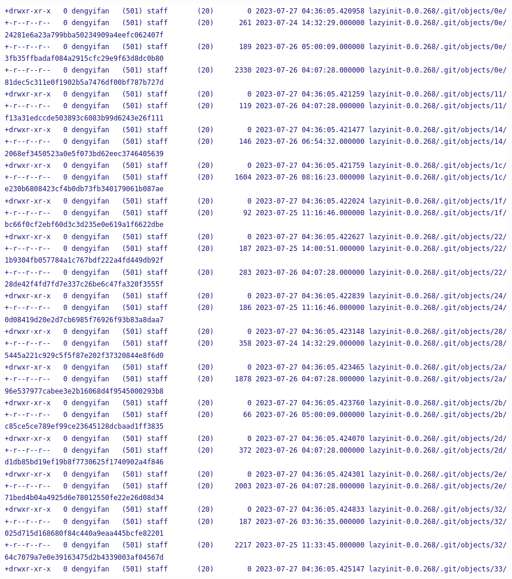 ```diff
+drwxr-xr-x   0 dengyifan   (501) staff       (20)        0 2023-07-27 04:36:05.420958 lazyinit-0.0.268/.git/objects/0e/
+-r--r--r--   0 dengyifan   (501) staff       (20)      261 2023-07-24 14:32:29.000000 lazyinit-0.0.268/.git/objects/0e/24281e6a23a799bba50234909a4eefc062407f
+-r--r--r--   0 dengyifan   (501) staff       (20)      189 2023-07-26 05:00:09.000000 lazyinit-0.0.268/.git/objects/0e/3fb35ffbadaf084a2915cfc29e9f63d8dc0b80
+-r--r--r--   0 dengyifan   (501) staff       (20)     2330 2023-07-26 04:07:28.000000 lazyinit-0.0.268/.git/objects/0e/81dec5c311e0f1902b5a7476df00bf787b727d
+drwxr-xr-x   0 dengyifan   (501) staff       (20)        0 2023-07-27 04:36:05.421259 lazyinit-0.0.268/.git/objects/11/
+-r--r--r--   0 dengyifan   (501) staff       (20)      119 2023-07-26 04:07:28.000000 lazyinit-0.0.268/.git/objects/11/f13a31edccde503893c6083b99d6243e26f111
+drwxr-xr-x   0 dengyifan   (501) staff       (20)        0 2023-07-27 04:36:05.421477 lazyinit-0.0.268/.git/objects/14/
+-r--r--r--   0 dengyifan   (501) staff       (20)      146 2023-07-26 06:54:32.000000 lazyinit-0.0.268/.git/objects/14/2068ef3450523a0e5f073bd62eec3746405639
+drwxr-xr-x   0 dengyifan   (501) staff       (20)        0 2023-07-27 04:36:05.421759 lazyinit-0.0.268/.git/objects/1c/
+-r--r--r--   0 dengyifan   (501) staff       (20)     1604 2023-07-26 08:16:23.000000 lazyinit-0.0.268/.git/objects/1c/e230b6808423cf4b0db73fb340179061b087ae
+drwxr-xr-x   0 dengyifan   (501) staff       (20)        0 2023-07-27 04:36:05.422024 lazyinit-0.0.268/.git/objects/1f/
+-r--r--r--   0 dengyifan   (501) staff       (20)       92 2023-07-25 11:16:46.000000 lazyinit-0.0.268/.git/objects/1f/bc66f0cf2ebf60d3c3d235e0e619a1f6622dbe
+drwxr-xr-x   0 dengyifan   (501) staff       (20)        0 2023-07-27 04:36:05.422627 lazyinit-0.0.268/.git/objects/22/
+-r--r--r--   0 dengyifan   (501) staff       (20)      187 2023-07-25 14:00:51.000000 lazyinit-0.0.268/.git/objects/22/1b9304fb057784a1c767bdf222a4fd449db92f
+-r--r--r--   0 dengyifan   (501) staff       (20)      283 2023-07-26 04:07:28.000000 lazyinit-0.0.268/.git/objects/22/28de42f4fd7fd7e337c26be6c47fa320f3555f
+drwxr-xr-x   0 dengyifan   (501) staff       (20)        0 2023-07-27 04:36:05.422839 lazyinit-0.0.268/.git/objects/24/
+-r--r--r--   0 dengyifan   (501) staff       (20)      186 2023-07-25 11:16:46.000000 lazyinit-0.0.268/.git/objects/24/0d08419d20e2d7cb6985f76926f93b83a8daa7
+drwxr-xr-x   0 dengyifan   (501) staff       (20)        0 2023-07-27 04:36:05.423148 lazyinit-0.0.268/.git/objects/28/
+-r--r--r--   0 dengyifan   (501) staff       (20)      358 2023-07-24 14:32:29.000000 lazyinit-0.0.268/.git/objects/28/5445a221c929c5f5f87e202f37320844e8f6d0
+drwxr-xr-x   0 dengyifan   (501) staff       (20)        0 2023-07-27 04:36:05.423465 lazyinit-0.0.268/.git/objects/2a/
+-r--r--r--   0 dengyifan   (501) staff       (20)     1878 2023-07-26 04:07:28.000000 lazyinit-0.0.268/.git/objects/2a/96e537977cabee3e2b16068d4f9545000293b8
+drwxr-xr-x   0 dengyifan   (501) staff       (20)        0 2023-07-27 04:36:05.423760 lazyinit-0.0.268/.git/objects/2b/
+-r--r--r--   0 dengyifan   (501) staff       (20)       66 2023-07-26 05:00:09.000000 lazyinit-0.0.268/.git/objects/2b/c85ce5ce789ef99ce23645128dcbaad1ff3835
+drwxr-xr-x   0 dengyifan   (501) staff       (20)        0 2023-07-27 04:36:05.424070 lazyinit-0.0.268/.git/objects/2d/
+-r--r--r--   0 dengyifan   (501) staff       (20)      372 2023-07-26 04:07:28.000000 lazyinit-0.0.268/.git/objects/2d/d1db85bd19ef19b8f7730625f1740902a4f846
+drwxr-xr-x   0 dengyifan   (501) staff       (20)        0 2023-07-27 04:36:05.424301 lazyinit-0.0.268/.git/objects/2e/
+-r--r--r--   0 dengyifan   (501) staff       (20)     2003 2023-07-26 04:07:28.000000 lazyinit-0.0.268/.git/objects/2e/71bed4b04a4925d6e78012550fe22e26d08d34
+drwxr-xr-x   0 dengyifan   (501) staff       (20)        0 2023-07-27 04:36:05.424833 lazyinit-0.0.268/.git/objects/32/
+-r--r--r--   0 dengyifan   (501) staff       (20)      187 2023-07-26 03:36:35.000000 lazyinit-0.0.268/.git/objects/32/025d715d168680f84c440a9eaa445bcfe82201
+-r--r--r--   0 dengyifan   (501) staff       (20)     2217 2023-07-25 11:33:45.000000 lazyinit-0.0.268/.git/objects/32/64c7079a7e0e39163475d2b4339003af04567d
+drwxr-xr-x   0 dengyifan   (501) staff       (20)        0 2023-07-27 04:36:05.425147 lazyinit-0.0.268/.git/objects/33/
```